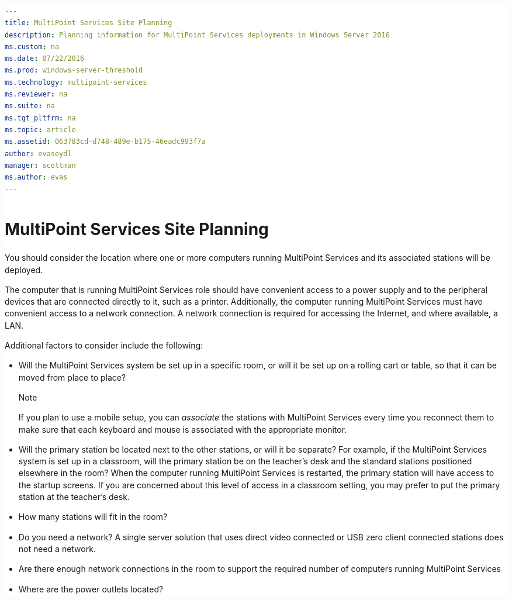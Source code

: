 ```yaml
---
title: MultiPoint Services Site Planning
description: Planning information for MultiPoint Services deployments in Windows Server 2016
ms.custom: na
ms.date: 07/22/2016
ms.prod: windows-server-threshold
ms.technology: multipoint-services
ms.reviewer: na
ms.suite: na
ms.tgt_pltfrm: na
ms.topic: article
ms.assetid: 063783cd-d748-489e-b175-46eadc993f7a
author: evaseydl
manager: scottman
ms.author: evas
---
```

# MultiPoint Services Site Planning
You should consider the location where one or more computers running MultiPoint Services and its associated stations will be deployed.  
  
The computer that is running MultiPoint Services role should have convenient access to a power supply and to the peripheral devices that are connected directly to it, such as a printer. Additionally, the computer running MultiPoint Services must have convenient access to a network connection. A network connection is required for accessing the Internet, and where available, a LAN.  
  
Additional factors to consider include the following:  
  
-   Will the MultiPoint Services system be set up in a specific room, or will it be set up on a rolling cart or table, so that it can be moved from place to place?  
  
    > [!NOTE]  
    > If you plan to use a mobile setup, you can *associate* the stations with MultiPoint Services every time you reconnect them to make sure that each keyboard and mouse is associated with the appropriate monitor.  
  
-   Will the primary station be located next to the other stations, or will it be separate? For example, if the MultiPoint Services system is set up in a classroom, will the primary station be on the teacher’s desk and the standard stations positioned elsewhere in the room? When the computer running MultiPoint Services is restarted, the primary station will have access to the startup screens. If you are concerned about this level of access in a classroom setting, you may prefer to put the primary station at the teacher’s desk.  
  
-   How many stations will fit in the room?  
  
-   Do you need a network? A single server solution that uses direct video connected or USB zero client connected stations does not need a network.  
  
-   Are there enough network connections in the room to support the required number of computers running MultiPoint Services  
  
-   Where are the power outlets located?  
  
